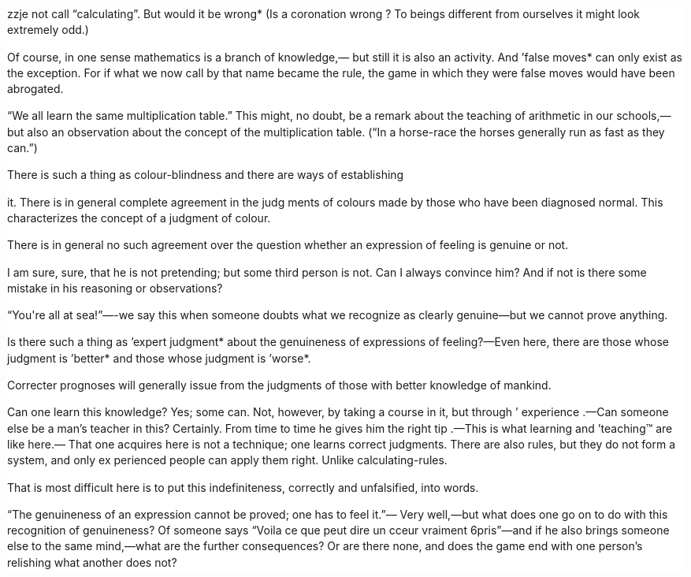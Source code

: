 
zzje not call “calculating”. But would it be wrong* (Is a coronation wrong ? 
To beings different from ourselves it might look extremely odd.) 


Of course, in one sense mathematics is a branch of knowledge,— but still it is 
also an activity. And ’false moves* can only exist as the exception. For if 
what we now call by that name became the rule, the game in which they 
were false moves would have been abrogated. 


“We all learn the same multiplication table.” This might, no doubt, be a 
remark about the teaching of arithmetic in our schools,—but also an 
observation about the concept of the multiplication table. (“In a horse-race 
the horses generally run as fast as they can.”) 


There is such a thing as colour-blindness and there are ways of establishing 


it. There is in general complete agreement in the judg ments of colours made 
by those who have been diagnosed normal. This characterizes the concept of 
a judgment of colour. 


There is in general no such agreement over the question whether an 
expression of feeling is genuine or not. 


I am sure, sure, that he is not pretending; but some third person is not. Can I 
always convince him? And if not is there some mistake in his reasoning or 
observations? 


“You're all at sea!”—-we say this when someone doubts what we recognize as 
clearly genuine—but we cannot prove anything. 


Is there such a thing as ’expert judgment* about the genuineness of 
expressions of feeling?—Even here, there are those whose judgment is 
’better* and those whose judgment is ’worse*. 


Correcter prognoses will generally issue from the judgments of those with 
better knowledge of mankind. 


Can one learn this knowledge? Yes; some can. Not, however, by taking a 
course in it, but through ’ experience .—Can someone else be a man’s teacher in 
this? Certainly. From time to time he gives him the right tip .—This is what 
learning and ’teaching™ are like here.— That one acquires here is not a 
technique; one learns correct judgments. There are also rules, but they do not 
form a system, and only ex perienced people can apply them right. Unlike 
calculating-rules. 


That is most difficult here is to put this indefiniteness, correctly and 
unfalsified, into words. 


“The genuineness of an expression cannot be proved; one has to feel it.”— 
Very well,—but what does one go on to do with this recognition of 
genuineness? Of someone says “Voila ce que peut dire un cceur vraiment 
6pris”—and if he also brings someone else to the same mind,—what are the 
further consequences? Or are there none, and does the game end with one 
person’s relishing what another does not? 
